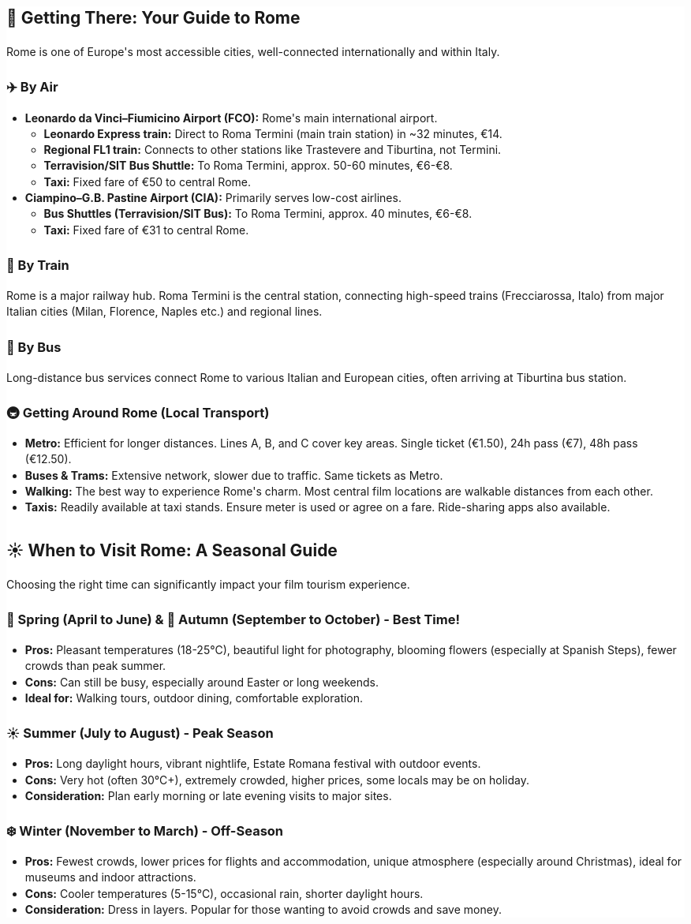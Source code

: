 ## 🚏 Getting There: Your Guide to Rome

Rome is one of Europe's most accessible cities, well-connected internationally and within Italy.

### ✈️ By Air
*   **Leonardo da Vinci–Fiumicino Airport (FCO):** Rome's main international airport.
    *   **Leonardo Express train:** Direct to Roma Termini (main train station) in ~32 minutes, €14.
    *   **Regional FL1 train:** Connects to other stations like Trastevere and Tiburtina, not Termini.
    *   **Terravision/SIT Bus Shuttle:** To Roma Termini, approx. 50-60 minutes, €6-€8.
    *   **Taxi:** Fixed fare of €50 to central Rome.
*   **Ciampino–G.B. Pastine Airport (CIA):** Primarily serves low-cost airlines.
    *   **Bus Shuttles (Terravision/SIT Bus):** To Roma Termini, approx. 40 minutes, €6-€8.
    *   **Taxi:** Fixed fare of €31 to central Rome.

### 🚂 By Train
Rome is a major railway hub. Roma Termini is the central station, connecting high-speed trains (Frecciarossa, Italo) from major Italian cities (Milan, Florence, Naples etc.) and regional lines.

### 🚌 By Bus
Long-distance bus services connect Rome to various Italian and European cities, often arriving at Tiburtina bus station.

### 🚇 Getting Around Rome (Local Transport)
*   **Metro:** Efficient for longer distances. Lines A, B, and C cover key areas. Single ticket (€1.50), 24h pass (€7), 48h pass (€12.50).
*   **Buses & Trams:** Extensive network, slower due to traffic. Same tickets as Metro.
*   **Walking:** The best way to experience Rome's charm. Most central film locations are walkable distances from each other.
*   **Taxis:** Readily available at taxi stands. Ensure meter is used or agree on a fare. Ride-sharing apps also available.

## ☀️ When to Visit Rome: A Seasonal Guide

Choosing the right time can significantly impact your film tourism experience.

### 🌸 Spring (April to June) & 🍂 Autumn (September to October) - Best Time!
*   **Pros:** Pleasant temperatures (18-25°C), beautiful light for photography, blooming flowers (especially at Spanish Steps), fewer crowds than peak summer.
*   **Cons:** Can still be busy, especially around Easter or long weekends.
*   **Ideal for:** Walking tours, outdoor dining, comfortable exploration.

### ☀️ Summer (July to August) - Peak Season
*   **Pros:** Long daylight hours, vibrant nightlife, Estate Romana festival with outdoor events.
*   **Cons:** Very hot (often 30°C+), extremely crowded, higher prices, some locals may be on holiday.
*   **Consideration:** Plan early morning or late evening visits to major sites.

### ❄️ Winter (November to March) - Off-Season
*   **Pros:** Fewest crowds, lower prices for flights and accommodation, unique atmosphere (especially around Christmas), ideal for museums and indoor attractions.
*   **Cons:** Cooler temperatures (5-15°C), occasional rain, shorter daylight hours.
*   **Consideration:** Dress in layers. Popular for those wanting to avoid crowds and save money.
